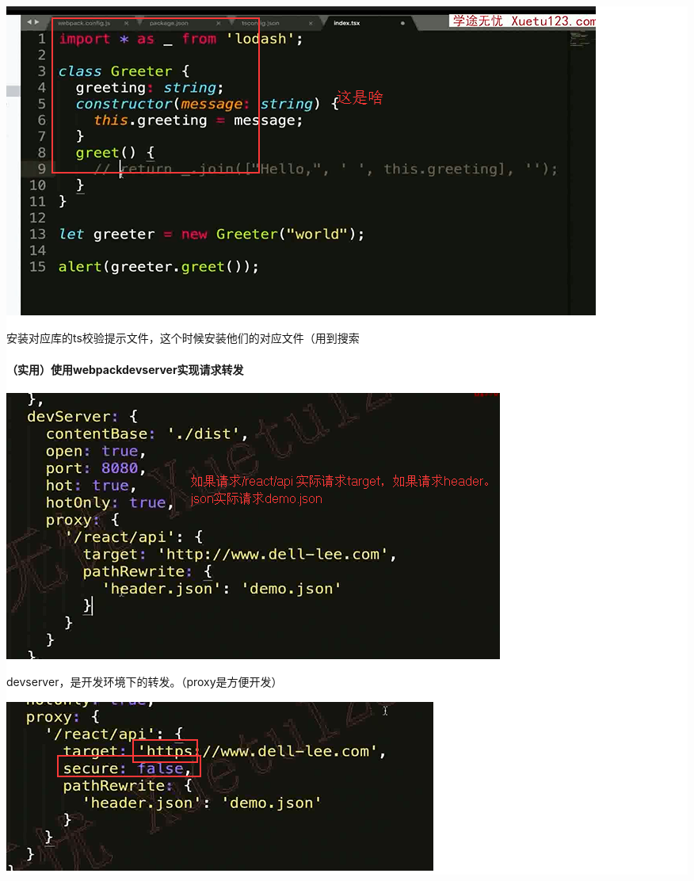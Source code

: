 ![1583847419934](imge/1583847419934.png)

安装对应库的ts校验提示文件，这个时候安装他们的对应文件（用到搜索

#### （实用）使用webpackdevserver实现请求转发

  ![1583889352412](imge/1583889352412.png)

devserver，是开发环境下的转发。（proxy是方便开发）

![1583889453207](imge/1583889453207.png)
